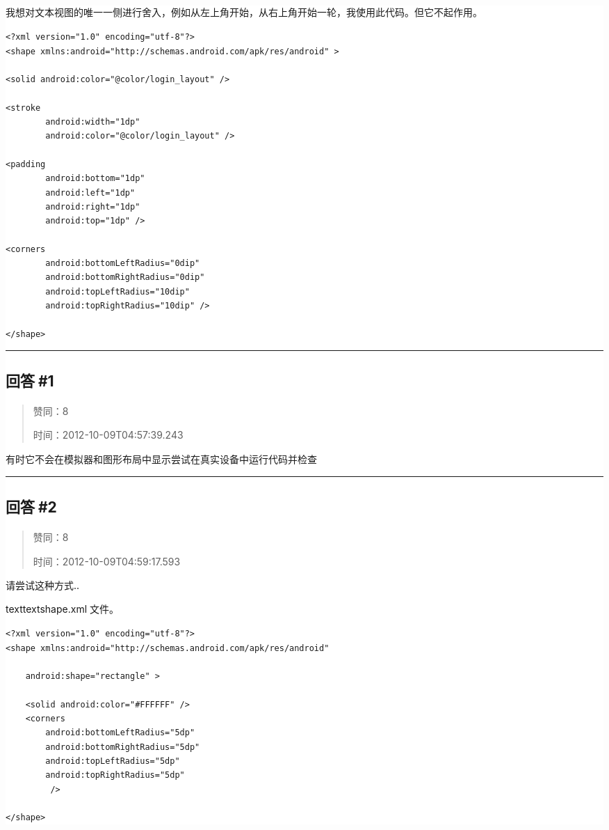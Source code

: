 我想对文本视图的唯一一侧进行舍入，例如从左上角开始，从右上角开始一轮，我使用此代码。但它不起作用。

```
<?xml version="1.0" encoding="utf-8"?>
<shape xmlns:android="http://schemas.android.com/apk/res/android" >

<solid android:color="@color/login_layout" />

<stroke
        android:width="1dp"
        android:color="@color/login_layout" />

<padding
        android:bottom="1dp"
        android:left="1dp"
        android:right="1dp"
        android:top="1dp" />

<corners
        android:bottomLeftRadius="0dip"
        android:bottomRightRadius="0dip"
        android:topLeftRadius="10dip"
        android:topRightRadius="10dip" />

</shape> 
```

* * *

## 回答 #1

> 赞同：8
> 
> 时间：2012-10-09T04:57:39.243

有时它不会在模拟器和图形布局中显示尝试在真实设备中运行代码并检查

* * *

## 回答 #2

> 赞同：8
> 
> 时间：2012-10-09T04:59:17.593

请尝试这种方式..

texttextshape.xml 文件。

```
<?xml version="1.0" encoding="utf-8"?>
<shape xmlns:android="http://schemas.android.com/apk/res/android"

    android:shape="rectangle" >

    <solid android:color="#FFFFFF" />
    <corners
        android:bottomLeftRadius="5dp"
        android:bottomRightRadius="5dp"
        android:topLeftRadius="5dp"
        android:topRightRadius="5dp"
         />

</shape> 
```
